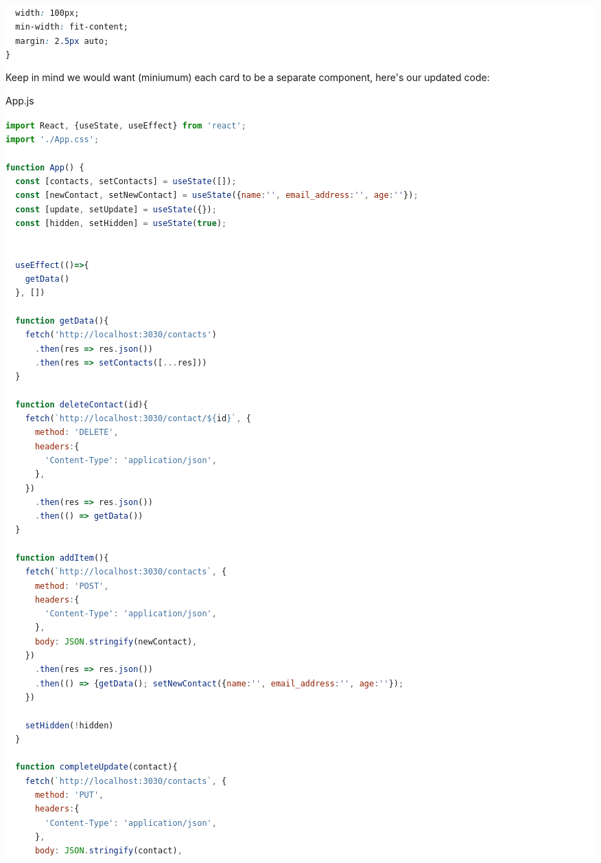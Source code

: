 ```css
  width: 100px;
  min-width: fit-content;
  margin: 2.5px auto;
}
```

Keep in mind we would want (miniumum) each card to be a separate component, here's our updated code:

App.js
```js
import React, {useState, useEffect} from 'react';
import './App.css';

function App() {
  const [contacts, setContacts] = useState([]);
  const [newContact, setNewContact] = useState({name:'', email_address:'', age:''});
  const [update, setUpdate] = useState({});
  const [hidden, setHidden] = useState(true);
  

  useEffect(()=>{
    getData()
  }, [])

  function getData(){
    fetch('http://localhost:3030/contacts')
      .then(res => res.json())
      .then(res => setContacts([...res]))
  }

  function deleteContact(id){
    fetch(`http://localhost:3030/contact/${id}`, {
      method: 'DELETE',
      headers:{
        'Content-Type': 'application/json',
      },
    })
      .then(res => res.json())
      .then(() => getData())
  }

  function addItem(){
    fetch(`http://localhost:3030/contacts`, {
      method: 'POST',
      headers:{
        'Content-Type': 'application/json',
      },
      body: JSON.stringify(newContact),
    })
      .then(res => res.json())
      .then(() => {getData(); setNewContact({name:'', email_address:'', age:''});
    })

    setHidden(!hidden)
  }

  function completeUpdate(contact){
    fetch(`http://localhost:3030/contacts`, {
      method: 'PUT',
      headers:{
        'Content-Type': 'application/json',
      },
      body: JSON.stringify(contact),
```